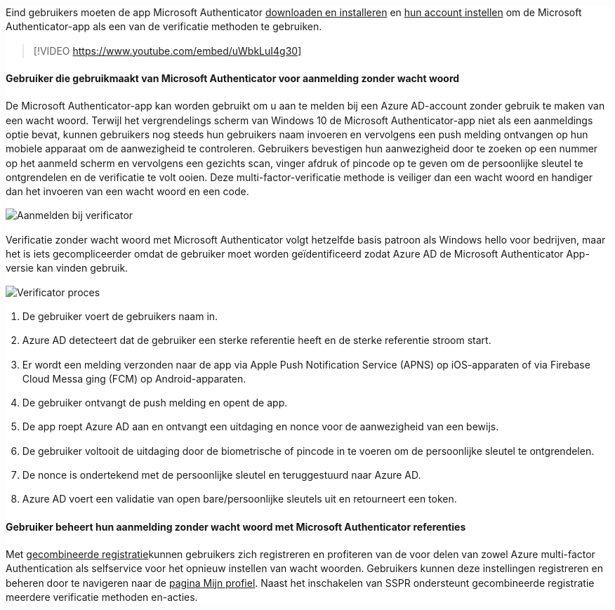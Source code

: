 Eind gebruikers moeten de app Microsoft Authenticator [downloaden en installeren](../../active-directory/user-help/user-help-auth-app-download-install.md) en [hun account instellen](../../active-directory/user-help/security-info-setup-auth-app.md) om de Microsoft Authenticator-app als een van de verificatie methoden te gebruiken.

> [!VIDEO https://www.youtube.com/embed/uWbkLuI4g30]

#### <a name="user-using-microsoft-authenticator-for-passwordless-sign-in"></a>Gebruiker die gebruikmaakt van Microsoft Authenticator voor aanmelding zonder wacht woord

De Microsoft Authenticator-app kan worden gebruikt om u aan te melden bij een Azure AD-account zonder gebruik te maken van een wacht woord. Terwijl het vergrendelings scherm van Windows 10 de Microsoft Authenticator-app niet als een aanmeldings optie bevat, kunnen gebruikers nog steeds hun gebruikers naam invoeren en vervolgens een push melding ontvangen op hun mobiele apparaat om de aanwezigheid te controleren. Gebruikers bevestigen hun aanwezigheid door te zoeken op een nummer op het aanmeld scherm en vervolgens een gezichts scan, vinger afdruk of pincode op te geven om de persoonlijke sleutel te ontgrendelen en de verificatie te volt ooien. Deze multi-factor-verificatie methode is veiliger dan een wacht woord en handiger dan het invoeren van een wacht woord en een code.

![Aanmelden bij verificator](./media/ad-passwordless/azure-ad-pwdless-image4.png)

Verificatie zonder wacht woord met Microsoft Authenticator volgt hetzelfde basis patroon als Windows hello voor bedrijven, maar het is iets gecompliceerder omdat de gebruiker moet worden geïdentificeerd zodat Azure AD de Microsoft Authenticator App-versie kan vinden gebruik.

![Verificator proces](./media/ad-passwordless/azure-ad-pwdless-image5.png)

1. De gebruiker voert de gebruikers naam in.

2. Azure AD detecteert dat de gebruiker een sterke referentie heeft en de sterke referentie stroom start.

3. Er wordt een melding verzonden naar de app via Apple Push Notification Service (APNS) op iOS-apparaten of via Firebase Cloud Messa ging (FCM) op Android-apparaten.

4. De gebruiker ontvangt de push melding en opent de app.

5. De app roept Azure AD aan en ontvangt een uitdaging en nonce voor de aanwezigheid van een bewijs.

6. De gebruiker voltooit de uitdaging door de biometrische of pincode in te voeren om de persoonlijke sleutel te ontgrendelen.

7. De nonce is ondertekend met de persoonlijke sleutel en teruggestuurd naar Azure AD.

8. Azure AD voert een validatie van open bare/persoonlijke sleutels uit en retourneert een token.

#### <a name="user-manages-their-passwordless-sign-in-with-microsoft-authenticator-credentials"></a>Gebruiker beheert hun aanmelding zonder wacht woord met Microsoft Authenticator referenties

Met [gecombineerde registratie](../../active-directory/authentication/concept-registration-mfa-sspr-combined.md)kunnen gebruikers zich registreren en profiteren van de voor delen van zowel Azure multi-factor Authentication als selfservice voor het opnieuw instellen van wacht woorden. Gebruikers kunnen deze instellingen registreren en beheren door te navigeren naar de [pagina Mijn profiel](https://aka.ms/mysecurityinfo). Naast het inschakelen van SSPR ondersteunt gecombineerde registratie meerdere verificatie methoden en-acties.
